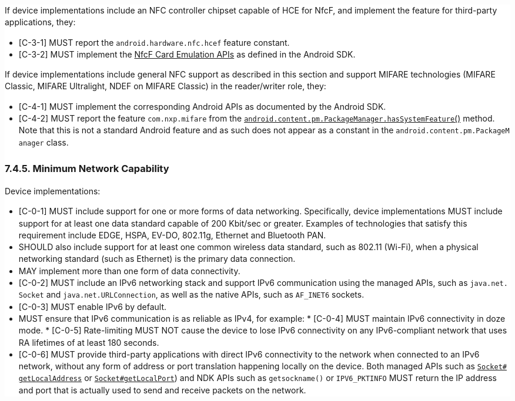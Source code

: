 If device implementations include an NFC controller chipset capable of HCE
for NfcF, and implement the feature for third-party applications, they:

*   [C-3-1] MUST report the `android.hardware.nfc.hcef` feature constant.
*   [C-3-2] MUST implement the [NfcF Card Emulation APIs](
https://developer.android.com/reference/android/nfc/cardemulation/NfcFCardEmulation.html)
as defined in the Android SDK.

If device implementations include general NFC support as described in this
section and support MIFARE technologies (MIFARE Classic,
MIFARE Ultralight, NDEF on MIFARE Classic) in the reader/writer role, they:

*   [C-4-1] MUST implement the corresponding Android APIs as documented by
the Android SDK.
*   [C-4-2] MUST report the feature `com.nxp.mifare` from the
[`android.content.pm.PackageManager.hasSystemFeature`()](
http://developer.android.com/reference/android/content/pm/PackageManager.html)
method. Note that this is not a standard Android feature and as such does not
appear as a constant in the `android.content.pm.PackageManager` class.

### 7.4.5\. Minimum Network Capability

Device implementations:

*   [C-0-1] MUST include support for one or more forms of
data networking. Specifically, device implementations MUST include support for
at least one data standard capable of 200 Kbit/sec or greater. Examples of
    technologies that satisfy this requirement include EDGE, HSPA, EV-DO,
    802.11g, Ethernet and Bluetooth PAN.
*   SHOULD also include support for at least one common wireless data
standard, such as 802.11 (Wi-Fi), when a physical networking standard (such as
Ethernet) is the primary data connection.
*   MAY implement more than one form of data connectivity.
*   [C-0-2] MUST include an IPv6 networking stack and support IPv6
communication using the managed APIs, such as `java.net.Socket` and
`java.net.URLConnection`, as well as the native APIs, such as `AF_INET6`
sockets.
*   [C-0-3] MUST enable IPv6 by default.
   *   MUST ensure that IPv6 communication is as reliable as IPv4, for example:
      *   [C-0-4] MUST maintain IPv6 connectivity in doze mode.
      *   [C-0-5] Rate-limiting MUST NOT cause the device to lose IPv6
      connectivity on any IPv6-compliant network that uses RA lifetimes of
      at least 180 seconds.
*   [C-0-6] MUST provide third-party applications with direct IPv6 connectivity
to the network when connected to an IPv6 network, without any form of address or
port translation happening locally on the device. Both managed APIs such as
[`Socket#getLocalAddress`](
https://developer.android.com/reference/java/net/Socket.html#getLocalAddress%28%29)
or [`Socket#getLocalPort`](
https://developer.android.com/reference/java/net/Socket.html#getLocalPort%28%29))
and NDK APIs such as `getsockname()` or `IPV6_PKTINFO` MUST return the IP
address and port that is actually used to send and receive packets on the
network.
